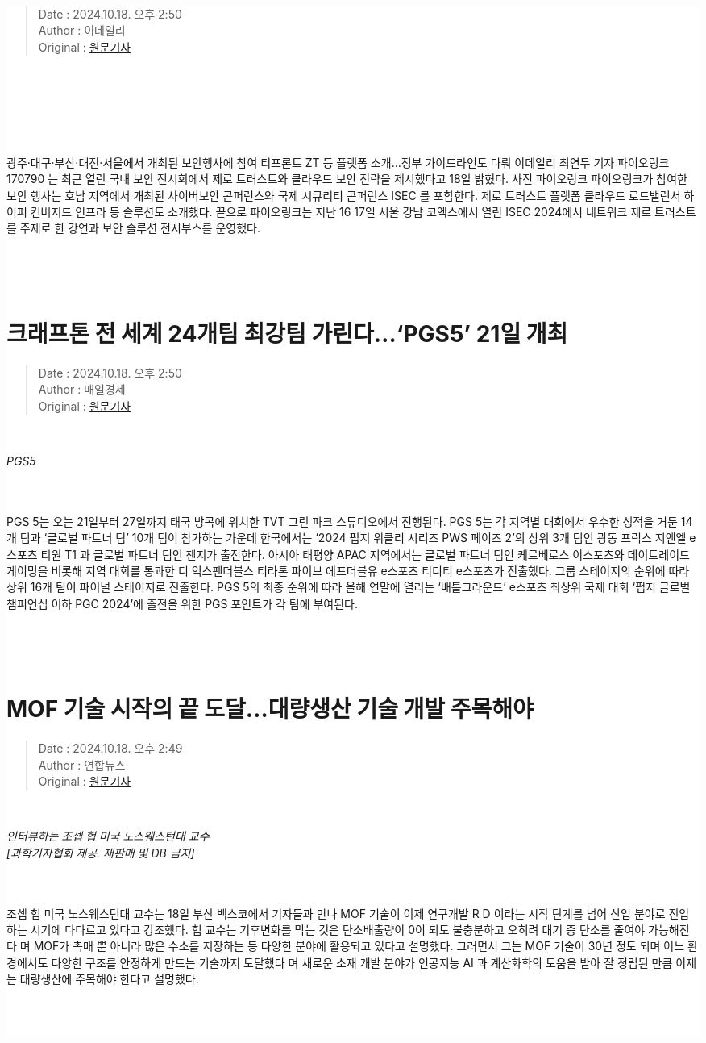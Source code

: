 > Date : 2024.10.18. 오후 2:50  
> Author : 이데일리  
> Original : [원문기사](https://n.news.naver.com/mnews/article/018/0005862288?sid=105)  
<br/>  
  
<img alt="" class="_LAZY_LOADING _LAZY_LOADING_INIT_HIDE" src="https://imgnews.pstatic.net/image/018/2024/10/18/0005862288_001_20241018145019082.jpg?type=w860" id="img1" style="display: none;"></img>  
<br/><br/>  
  
광주·대구·부산·대전·서울에서 개최된 보안행사에 참여 티프론트 ZT 등 플랫폼 소개…정부 가이드라인도 다뤄 이데일리 최연두 기자 파이오링크 170790 는 최근 열린 국내 보안 전시회에서 제로 트러스트와 클라우드 보안 전략을 제시했다고 18일 밝혔다.
사진 파이오링크 파이오링크가 참여한 보안 행사는 호남 지역에서 개최된 사이버보안 콘퍼런스와 국제 시큐리티 콘퍼런스 ISEC 를 포함한다.
제로 트러스트 플랫폼 클라우드 로드밸런서 하이퍼 컨버지드 인프라 등 솔루션도 소개했다.
끝으로 파이오링크는 지난 16 17일 서울 강남 코엑스에서 열린 ISEC 2024에서 네트워크 제로 트러스트를 주제로 한 강연과 보안 솔루션 전시부스를 운영했다.  
<br/><br/><br/>  

  
# 크래프톤 전 세계 24개팀 최강팀 가린다…‘PGS5’ 21일 개최  
  
> Date : 2024.10.18. 오후 2:50  
> Author : 매일경제  
> Original : [원문기사](https://n.news.naver.com/mnews/article/009/0005381473?sid=105)  
<br/>  
  
<img alt="PGS5" class="_LAZY_LOADING _LAZY_LOADING_INIT_HIDE" src="https://imgnews.pstatic.net/image/009/2024/10/18/0005381473_001_20241018145016620.jpg?type=w860" id="img1" style="display: none;"></img><em class="img_desc">PGS5</em>  
<br/><br/>  
  
PGS 5는 오는 21일부터 27일까지 태국 방콕에 위치한 TVT 그린 파크 스튜디오에서 진행된다.
PGS 5는 각 지역별 대회에서 우수한 성적을 거둔 14개 팀과 ‘글로벌 파트너 팀’ 10개 팀이 참가하는 가운데 한국에서는 ‘2024 펍지 위클리 시리즈 PWS 페이즈 2’의 상위 3개 팀인 광동 프릭스 지엔엘 e스포츠 티원 T1 과 글로벌 파트너 팀인 젠지가 출전한다.
아시아 태평양 APAC 지역에서는 글로벌 파트너 팀인 케르베로스 이스포츠와 데이트레이드 게이밍을 비롯해 지역 대회를 통과한 디 익스펜더블스 티라톤 파이브 에프더블유 e스포츠 티디티 e스포츠가 진출했다.
그룹 스테이지의 순위에 따라 상위 16개 팀이 파이널 스테이지로 진출한다.
PGS 5의 최종 순위에 따라 올해 연말에 열리는 ‘배틀그라운드’ e스포츠 최상위 국제 대회 ‘펍지 글로벌 챔피언십 이하 PGC 2024’에 출전을 위한 PGS 포인트가 각 팀에 부여된다.  
<br/><br/><br/>  

  
# MOF 기술 시작의 끝 도달…대량생산 기술 개발 주목해야  
  
> Date : 2024.10.18. 오후 2:49  
> Author : 연합뉴스  
> Original : [원문기사](https://n.news.naver.com/mnews/article/001/0014992533?sid=105)  
<br/>  
  
<img alt="인터뷰하는 조셉 헙 미국 노스웨스턴대 교수[과학기자협회 제공. 재판매 및 DB 금지]" class="_LAZY_LOADING _LAZY_LOADING_INIT_HIDE" src="https://imgnews.pstatic.net/image/001/2024/10/18/AKR20241018095600017_01_i_P4_20241018144919734.jpg?type=w860" id="img1" style="display: none;"></img><em class="img_desc">인터뷰하는 조셉 헙 미국 노스웨스턴대 교수<br/>[과학기자협회 제공. 재판매 및 DB 금지]</em>  
<br/><br/>  
  
조셉 헙 미국 노스웨스턴대 교수는 18일 부산 벡스코에서 기자들과 만나 MOF 기술이 이제 연구개발 R D 이라는 시작 단계를 넘어 산업 분야로 진입하는 시기에 다다르고 있다고 강조했다.
헙 교수는 기후변화를 막는 것은 탄소배출량이 0이 되도 불충분하고 오히려 대기 중 탄소를 줄여야 가능해진다 며 MOF가 촉매 뿐 아니라 많은 수소를 저장하는 등 다양한 분야에 활용되고 있다고 설명했다.
그러면서 그는 MOF 기술이 30년 정도 되며 어느 환경에서도 다양한 구조를 안정하게 만드는 기술까지 도달했다 며 새로운 소재 개발 분야가 인공지능 AI 과 계산화학의 도움을 받아 잘 정립된 만큼 이제는 대량생산에 주목해야 한다고 설명했다.  
<br/><br/><br/>  
